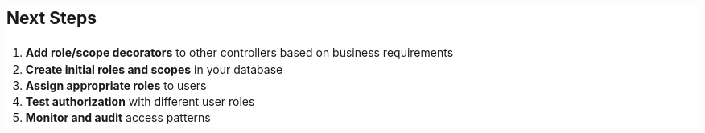 ## Next Steps

1. **Add role/scope decorators** to other controllers based on business requirements
2. **Create initial roles and scopes** in your database
3. **Assign appropriate roles** to users
4. **Test authorization** with different user roles
5. **Monitor and audit** access patterns